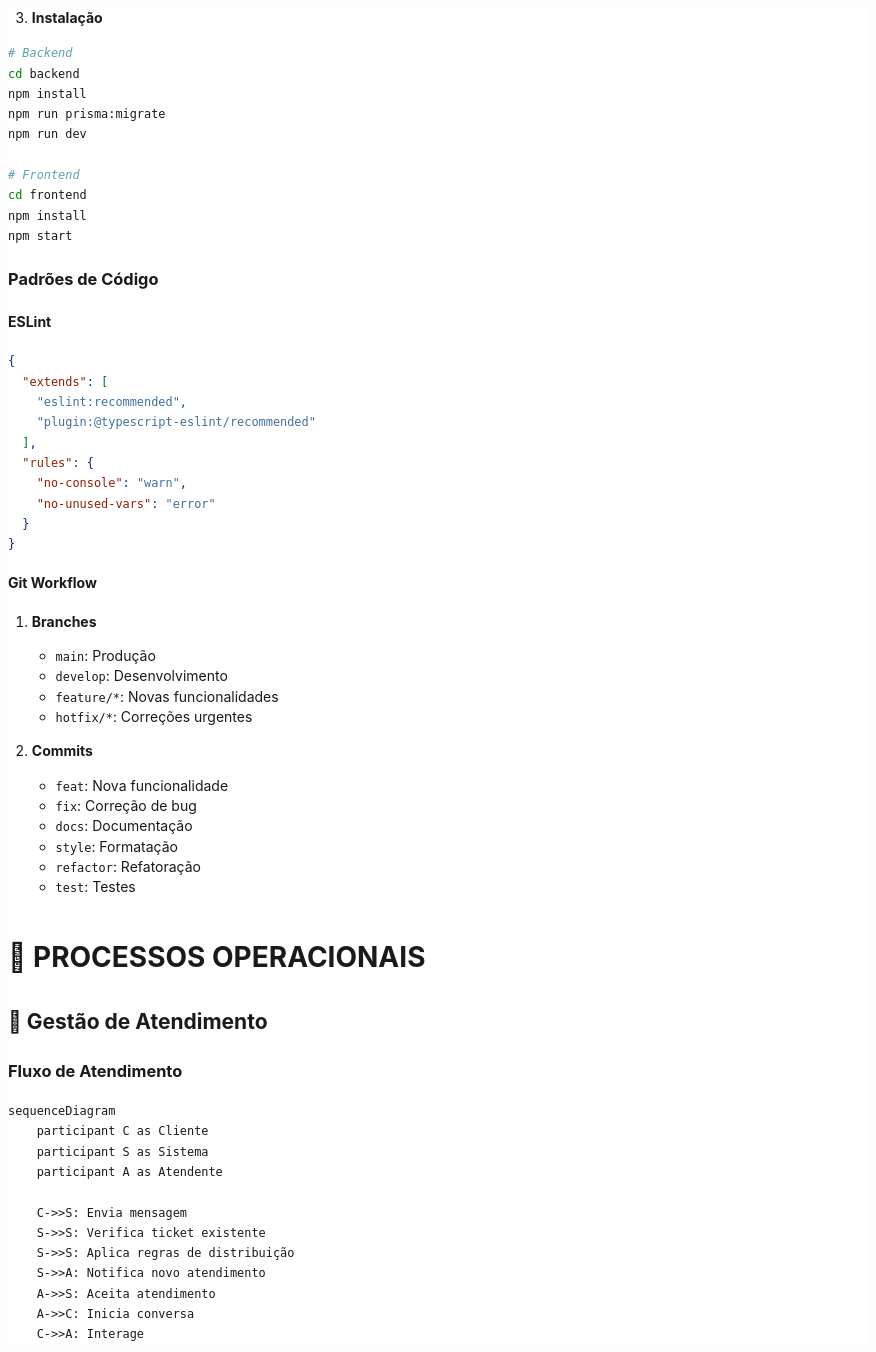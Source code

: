3. **Instalação**
```bash
# Backend
cd backend
npm install
npm run prisma:migrate
npm run dev

# Frontend
cd frontend
npm install
npm start
```
### Padrões de Código

#### ESLint
```json
{
  "extends": [
    "eslint:recommended",
    "plugin:@typescript-eslint/recommended"
  ],
  "rules": {
    "no-console": "warn",
    "no-unused-vars": "error"
  }
}
```

#### Git Workflow
1. **Branches**
   * `main`: Produção
   * `develop`: Desenvolvimento
   * `feature/*`: Novas funcionalidades
   * `hotfix/*`: Correções urgentes

2. **Commits**
   * `feat`: Nova funcionalidade
   * `fix`: Correção de bug
   * `docs`: Documentação
   * `style`: Formatação
   * `refactor`: Refatoração
   * `test`: Testes

# 💼 PROCESSOS OPERACIONAIS

## 📱 Gestão de Atendimento

### Fluxo de Atendimento
```mermaid
sequenceDiagram
    participant C as Cliente
    participant S as Sistema
    participant A as Atendente
    
    C->>S: Envia mensagem
    S->>S: Verifica ticket existente
    S->>S: Aplica regras de distribuição
    S->>A: Notifica novo atendimento
    A->>S: Aceita atendimento
    A->>C: Inicia conversa
    C->>A: Interage
```